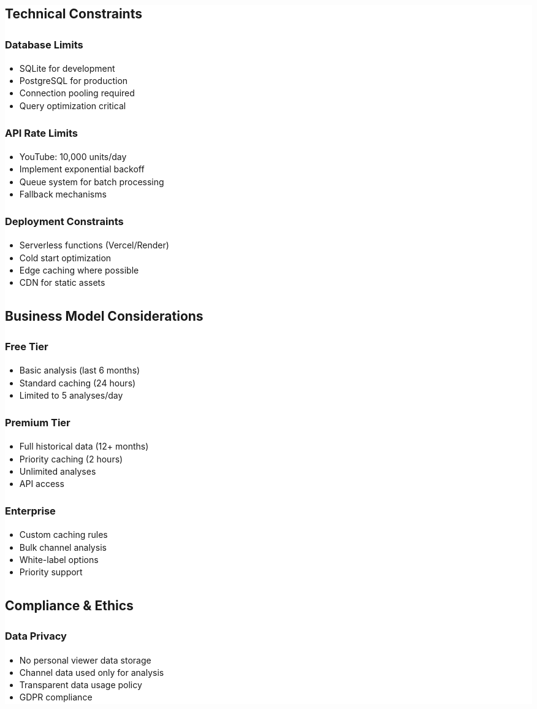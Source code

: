 ## Technical Constraints

### Database Limits
- SQLite for development
- PostgreSQL for production
- Connection pooling required
- Query optimization critical

### API Rate Limits
- YouTube: 10,000 units/day
- Implement exponential backoff
- Queue system for batch processing
- Fallback mechanisms

### Deployment Constraints
- Serverless functions (Vercel/Render)
- Cold start optimization
- Edge caching where possible
- CDN for static assets

## Business Model Considerations

### Free Tier
- Basic analysis (last 6 months)
- Standard caching (24 hours)
- Limited to 5 analyses/day

### Premium Tier
- Full historical data (12+ months)
- Priority caching (2 hours)
- Unlimited analyses
- API access

### Enterprise
- Custom caching rules
- Bulk channel analysis
- White-label options
- Priority support

## Compliance & Ethics

### Data Privacy
- No personal viewer data storage
- Channel data used only for analysis
- Transparent data usage policy
- GDPR compliance

